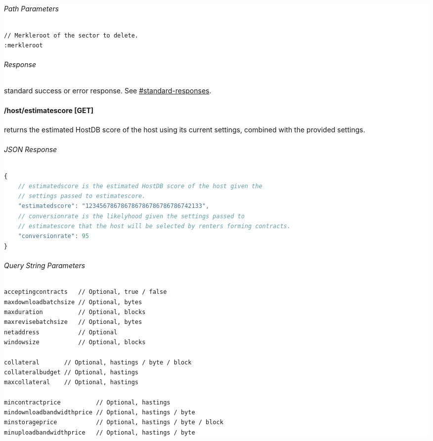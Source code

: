 ###### Path Parameters
```
// Merkleroot of the sector to delete.
:merkleroot 
```

###### Response
standard success or error response. See
[#standard-responses](#standard-responses).

#### /host/estimatescore [GET]

returns the estimated HostDB score of the host using its current settings,
combined with the provided settings.

###### JSON Response
```javascript
{
	// estimatedscore is the estimated HostDB score of the host given the
	// settings passed to estimatescore.
	"estimatedscore": "123456786786786786786786786742133",
	// conversionrate is the likelyhood given the settings passed to
	// estimatescore that the host will be selected by renters forming contracts.
	"conversionrate": 95
}
```

###### Query String Parameters
```
acceptingcontracts   // Optional, true / false
maxdownloadbatchsize // Optional, bytes
maxduration          // Optional, blocks
maxrevisebatchsize   // Optional, bytes
netaddress           // Optional
windowsize           // Optional, blocks

collateral       // Optional, hastings / byte / block
collateralbudget // Optional, hastings
maxcollateral    // Optional, hastings

mincontractprice          // Optional, hastings
mindownloadbandwidthprice // Optional, hastings / byte
minstorageprice           // Optional, hastings / byte / block
minuploadbandwidthprice   // Optional, hastings / byte
```

